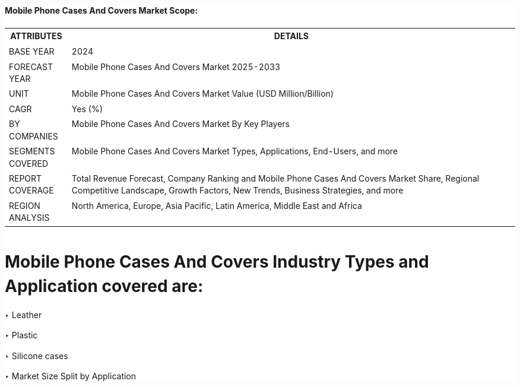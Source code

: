 <h4>Mobile Phone Cases And Covers Market Scope:</h4>
<table>
<tr>
<th>ATTRIBUTES</th>
<th>DETAILS</th>
</tr>
<tr>
<td>BASE YEAR</td>
<td>2024</td>
</tr>
<tr>
<td>FORECAST YEAR</td>
<td>Mobile Phone Cases And Covers Market 2025-2033</td>
</tr>
<tr>
<td>UNIT</td>
<td>Mobile Phone Cases And Covers Market Value (USD Million/Billion)</td>
<tr>
<td>CAGR</td>
<td>Yes (%)</td>
</tr>
</tr>
<tr>
<td>BY COMPANIES</td>
<td>Mobile Phone Cases And Covers Market By Key Players</td>
</tr>
<tr>
<td>SEGMENTS COVERED</td>
<td>Mobile Phone Cases And Covers Market Types, Applications, End-Users, and more</td>
</tr>
<tr>
<td>REPORT COVERAGE</td>
<td>Total Revenue Forecast, Company Ranking and Mobile Phone Cases And Covers Market Share, Regional Competitive Landscape, Growth Factors, New Trends, Business Strategies, and more</td>
</tr>
<tr>
<td>REGION ANALYSIS</td>
<td>North America, Europe, Asia Pacific, Latin America, Middle East and Africa</td>
</tr>
</table>

# <strong>Mobile Phone Cases And Covers Industry Types and Application covered are:</strong>

‣ Leather

   ‣ Plastic

   ‣ Silicone cases

‣ Market Size Split by Application
